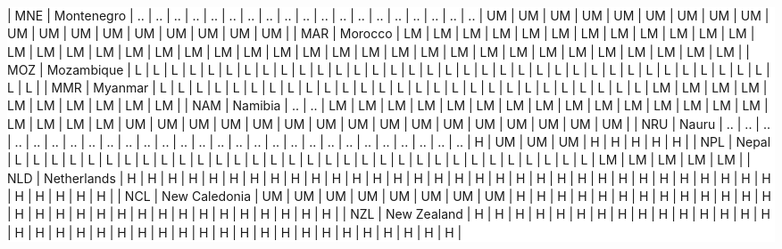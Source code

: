 | MNE | Montenegro                     | ..          | ..          | ..          | ..          | ..          | ..          | ..          | ..          | ..          | ..          | ..           | ..          | ..          | ..          | ..          | ..          | ..          | ..           | ..           | UM           | UM           | UM           | UM           | UM           | UM           | UM           | UM           | UM           | UM           | UM           | UM           | UM           | UM             | UM             | UM             | UM             | UM             |
| MAR | Morocco                        | LM          | LM          | LM          | LM          | LM          | LM          | LM          | LM          | LM          | LM          | LM           | LM          | LM          | LM          | LM          | LM          | LM          | LM           | LM           | LM           | LM           | LM           | LM           | LM           | LM           | LM           | LM           | LM           | LM           | LM           | LM           | LM           | LM             | LM             | LM             | LM             | LM             |
| MOZ | Mozambique                     | L           | L           | L           | L           | L           | L           | L           | L           | L           | L           | L            | L           | L           | L           | L           | L           | L           | L            | L            | L            | L            | L            | L            | L            | L            | L            | L            | L            | L            | L            | L            | L            | L              | L              | L              | L              | L              |
| MMR | Myanmar                        | L           | L           | L           | L           | L           | L           | L           | L           | L           | L           | L            | L           | L           | L           | L           | L           | L           | L            | L            | L            | L            | L            | L            | L            | L            | L            | L            | LM           | LM           | LM           | LM           | LM           | LM             | LM             | LM             | LM             | LM             |
| NAM | Namibia                        | ..          | ..          | LM          | LM          | LM          | LM          | LM          | LM          | LM          | LM          | LM           | LM          | LM          | LM          | LM          | LM          | LM          | LM           | LM           | LM           | LM           | UM           | UM           | UM           | UM           | UM           | UM           | UM           | UM           | UM           | UM           | UM           | UM             | UM             | UM             | UM             | UM             |
| NRU | Nauru                          | ..          | ..          | ..          | ..          | ..          | ..          | ..          | ..          | ..          | ..          | ..           | ..          | ..          | ..          | ..          | ..          | ..          | ..           | ..           | ..           | ..           | ..           | ..           | ..           | ..           | ..           | ..           | ..           | H            | UM           | UM           | UM           | H              | H              | H              | H              | H              |
| NPL | Nepal                          | L           | L           | L           | L           | L           | L           | L           | L           | L           | L           | L            | L           | L           | L           | L           | L           | L           | L            | L            | L            | L            | L            | L            | L            | L            | L            | L            | L            | L            | L            | L            | L            | LM             | LM             | LM             | LM             | LM             |
| NLD | Netherlands                    | H           | H           | H           | H           | H           | H           | H           | H           | H           | H           | H            | H           | H           | H           | H           | H           | H           | H            | H            | H            | H            | H            | H            | H            | H            | H            | H            | H            | H            | H            | H            | H            | H              | H              | H              | H              | H              |
| NCL | New Caledonia                  | UM          | UM          | UM          | UM          | UM          | UM          | UM          | UM          | H           | H           | H            | H           | H           | H           | H           | H           | H           | H            | H            | H            | H            | H            | H            | H            | H            | H            | H            | H            | H            | H            | H            | H            | H              | H              | H              | H              | H              |
| NZL | New Zealand                    | H           | H           | H           | H           | H           | H           | H           | H           | H           | H           | H            | H           | H           | H           | H           | H           | H           | H            | H            | H            | H            | H            | H            | H            | H            | H            | H            | H            | H            | H            | H            | H            | H              | H              | H              | H              | H              |